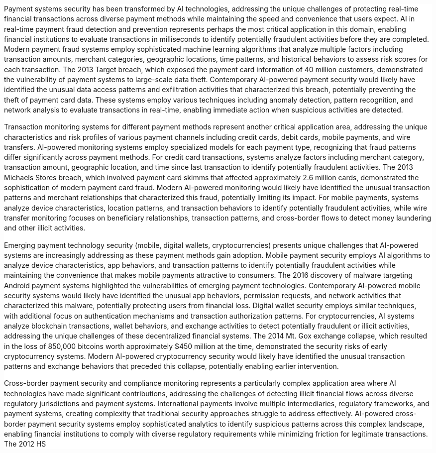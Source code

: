 Payment systems security has been transformed by AI technologies, addressing the unique challenges of protecting real-time financial transactions across diverse payment methods while maintaining the speed and convenience that users expect. AI in real-time payment fraud detection and prevention represents perhaps the most critical application in this domain, enabling financial institutions to evaluate transactions in milliseconds to identify potentially fraudulent activities before they are completed. Modern payment fraud systems employ sophisticated machine learning algorithms that analyze multiple factors including transaction amounts, merchant categories, geographic locations, time patterns, and historical behaviors to assess risk scores for each transaction. The 2013 Target breach, which exposed the payment card information of 40 million customers, demonstrated the vulnerability of payment systems to large-scale data theft. Contemporary AI-powered payment security would likely have identified the unusual data access patterns and exfiltration activities that characterized this breach, potentially preventing the theft of payment card data. These systems employ various techniques including anomaly detection, pattern recognition, and network analysis to evaluate transactions in real-time, enabling immediate action when suspicious activities are detected.

Transaction monitoring systems for different payment methods represent another critical application area, addressing the unique characteristics and risk profiles of various payment channels including credit cards, debit cards, mobile payments, and wire transfers. AI-powered monitoring systems employ specialized models for each payment type, recognizing that fraud patterns differ significantly across payment methods. For credit card transactions, systems analyze factors including merchant category, transaction amount, geographic location, and time since last transaction to identify potentially fraudulent activities. The 2013 Michaels Stores breach, which involved payment card skimms that affected approximately 2.6 million cards, demonstrated the sophistication of modern payment card fraud. Modern AI-powered monitoring would likely have identified the unusual transaction patterns and merchant relationships that characterized this fraud, potentially limiting its impact. For mobile payments, systems analyze device characteristics, location patterns, and transaction behaviors to identify potentially fraudulent activities, while wire transfer monitoring focuses on beneficiary relationships, transaction patterns, and cross-border flows to detect money laundering and other illicit activities.

Emerging payment technology security (mobile, digital wallets, cryptocurrencies) presents unique challenges that AI-powered systems are increasingly addressing as these payment methods gain adoption. Mobile payment security employs AI algorithms to analyze device characteristics, app behaviors, and transaction patterns to identify potentially fraudulent activities while maintaining the convenience that makes mobile payments attractive to consumers. The 2016 discovery of malware targeting Android payment systems highlighted the vulnerabilities of emerging payment technologies. Contemporary AI-powered mobile security systems would likely have identified the unusual app behaviors, permission requests, and network activities that characterized this malware, potentially protecting users from financial loss. Digital wallet security employs similar techniques, with additional focus on authentication mechanisms and transaction authorization patterns. For cryptocurrencies, AI systems analyze blockchain transactions, wallet behaviors, and exchange activities to detect potentially fraudulent or illicit activities, addressing the unique challenges of these decentralized financial systems. The 2014 Mt. Gox exchange collapse, which resulted in the loss of 850,000 bitcoins worth approximately $450 million at the time, demonstrated the security risks of early cryptocurrency systems. Modern AI-powered cryptocurrency security would likely have identified the unusual transaction patterns and exchange behaviors that preceded this collapse, potentially enabling earlier intervention.

Cross-border payment security and compliance monitoring represents a particularly complex application area where AI technologies have made significant contributions, addressing the challenges of detecting illicit financial flows across diverse regulatory jurisdictions and payment systems. International payments involve multiple intermediaries, regulatory frameworks, and payment systems, creating complexity that traditional security approaches struggle to address effectively. AI-powered cross-border payment security systems employ sophisticated analytics to identify suspicious patterns across this complex landscape, enabling financial institutions to comply with diverse regulatory requirements while minimizing friction for legitimate transactions. The 2012 HS

